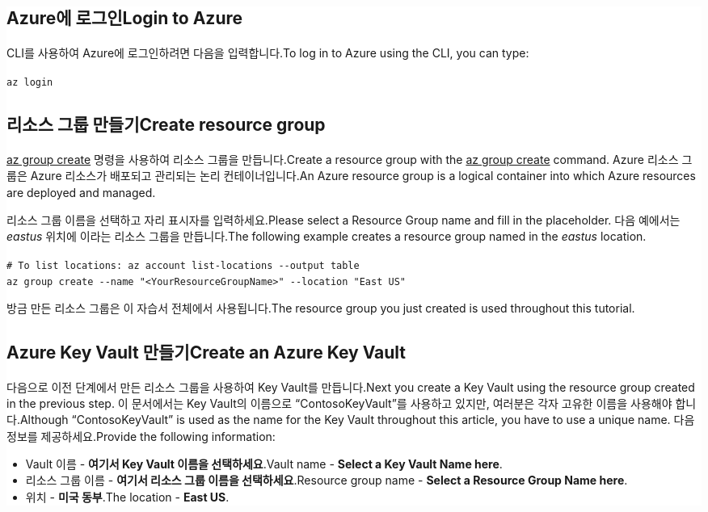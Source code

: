 ## <a name="login-to-azure"></a><span data-ttu-id="541b4-132">Azure에 로그인</span><span class="sxs-lookup"><span data-stu-id="541b4-132">Login to Azure</span></span>

<span data-ttu-id="541b4-133">CLI를 사용하여 Azure에 로그인하려면 다음을 입력합니다.</span><span class="sxs-lookup"><span data-stu-id="541b4-133">To log in to Azure using the CLI, you can type:</span></span>

```azurecli
az login
```

## <a name="create-resource-group"></a><span data-ttu-id="541b4-134">리소스 그룹 만들기</span><span class="sxs-lookup"><span data-stu-id="541b4-134">Create resource group</span></span>

<span data-ttu-id="541b4-135">[az group create](/cli/azure/group#az-group-create) 명령을 사용하여 리소스 그룹을 만듭니다.</span><span class="sxs-lookup"><span data-stu-id="541b4-135">Create a resource group with the [az group create](/cli/azure/group#az-group-create) command.</span></span> <span data-ttu-id="541b4-136">Azure 리소스 그룹은 Azure 리소스가 배포되고 관리되는 논리 컨테이너입니다.</span><span class="sxs-lookup"><span data-stu-id="541b4-136">An Azure resource group is a logical container into which Azure resources are deployed and managed.</span></span>

<span data-ttu-id="541b4-137">리소스 그룹 이름을 선택하고 자리 표시자를 입력하세요.</span><span class="sxs-lookup"><span data-stu-id="541b4-137">Please select a Resource Group name and fill in the placeholder.</span></span>
<span data-ttu-id="541b4-138">다음 예에서는 *eastus* 위치에 *<YourResourceGroupName>* 이라는 리소스 그룹을 만듭니다.</span><span class="sxs-lookup"><span data-stu-id="541b4-138">The following example creates a resource group named *<YourResourceGroupName>* in the *eastus* location.</span></span>

```azurecli
# To list locations: az account list-locations --output table
az group create --name "<YourResourceGroupName>" --location "East US"
```

<span data-ttu-id="541b4-139">방금 만든 리소스 그룹은 이 자습서 전체에서 사용됩니다.</span><span class="sxs-lookup"><span data-stu-id="541b4-139">The resource group you just created is used throughout this tutorial.</span></span>

## <a name="create-an-azure-key-vault"></a><span data-ttu-id="541b4-140">Azure Key Vault 만들기</span><span class="sxs-lookup"><span data-stu-id="541b4-140">Create an Azure Key Vault</span></span>

<span data-ttu-id="541b4-141">다음으로 이전 단계에서 만든 리소스 그룹을 사용하여 Key Vault를 만듭니다.</span><span class="sxs-lookup"><span data-stu-id="541b4-141">Next you create a Key Vault using the resource group created in the previous step.</span></span> <span data-ttu-id="541b4-142">이 문서에서는 Key Vault의 이름으로 “ContosoKeyVault”를 사용하고 있지만, 여러분은 각자 고유한 이름을 사용해야 합니다.</span><span class="sxs-lookup"><span data-stu-id="541b4-142">Although “ContosoKeyVault” is used as the name for the Key Vault throughout this article, you have to use a unique name.</span></span> <span data-ttu-id="541b4-143">다음 정보를 제공하세요.</span><span class="sxs-lookup"><span data-stu-id="541b4-143">Provide the following information:</span></span>

* <span data-ttu-id="541b4-144">Vault 이름 - **여기서 Key Vault 이름을 선택하세요**.</span><span class="sxs-lookup"><span data-stu-id="541b4-144">Vault name - **Select a Key Vault Name here**.</span></span>
* <span data-ttu-id="541b4-145">리소스 그룹 이름 - **여기서 리소스 그룹 이름을 선택하세요**.</span><span class="sxs-lookup"><span data-stu-id="541b4-145">Resource group name - **Select a Resource Group Name here**.</span></span>
* <span data-ttu-id="541b4-146">위치 - **미국 동부**.</span><span class="sxs-lookup"><span data-stu-id="541b4-146">The location - **East US**.</span></span>
